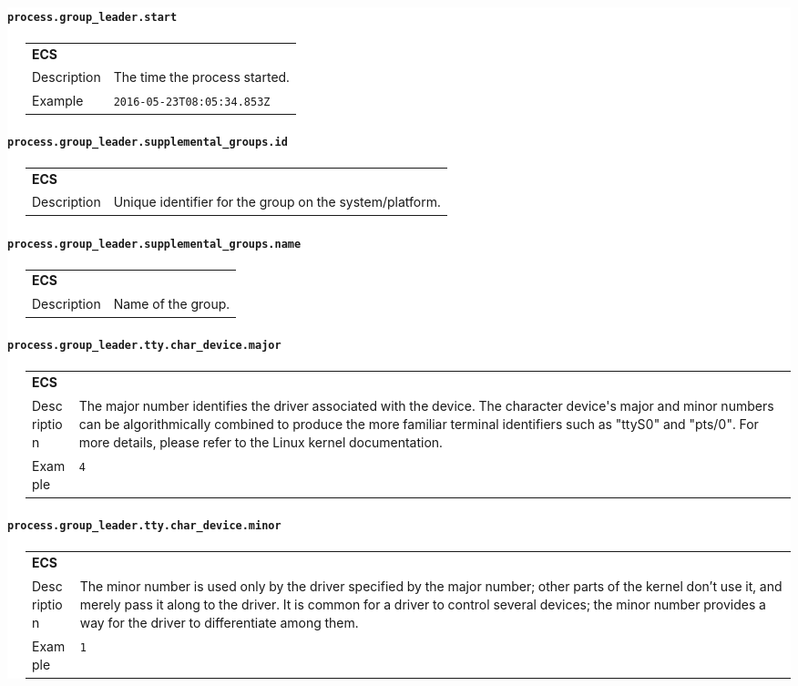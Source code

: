 #### `process.group_leader.start`

<div style='margin-left: 20px;'>
<table>
<tr><td colspan=2><strong>ECS</strong></td></tr>
<tr><td>Description</td><td>The time the process started.</td></tr>
<tr><td>Example</td><td><code>2016-05-23T08:05:34.853Z</code></td></tr>
</table>

</div>

#### `process.group_leader.supplemental_groups.id`

<div style='margin-left: 20px;'>
<table>
<tr><td colspan=2><strong>ECS</strong></td></tr>
<tr><td>Description</td><td>Unique identifier for the group on the system/platform.</td></tr>
</table>

</div>

#### `process.group_leader.supplemental_groups.name`

<div style='margin-left: 20px;'>
<table>
<tr><td colspan=2><strong>ECS</strong></td></tr>
<tr><td>Description</td><td>Name of the group.</td></tr>
</table>

</div>

#### `process.group_leader.tty.char_device.major`

<div style='margin-left: 20px;'>
<table>
<tr><td colspan=2><strong>ECS</strong></td></tr>
<tr><td>Description</td><td>The major number identifies the driver associated with the device. The character device's major and minor numbers can be algorithmically combined to produce the more familiar terminal identifiers such as "ttyS0" and "pts/0". For more details, please refer to the Linux kernel documentation.</td></tr>
<tr><td>Example</td><td><code>4</code></td></tr>
</table>

</div>

#### `process.group_leader.tty.char_device.minor`

<div style='margin-left: 20px;'>
<table>
<tr><td colspan=2><strong>ECS</strong></td></tr>
<tr><td>Description</td><td>The minor number is used only by the driver specified by the major number; other parts of the kernel don’t use it, and merely pass it along to the driver. It is common for a driver to control several devices; the minor number provides a way for the driver to differentiate among them.</td></tr>
<tr><td>Example</td><td><code>1</code></td></tr>
</table>
